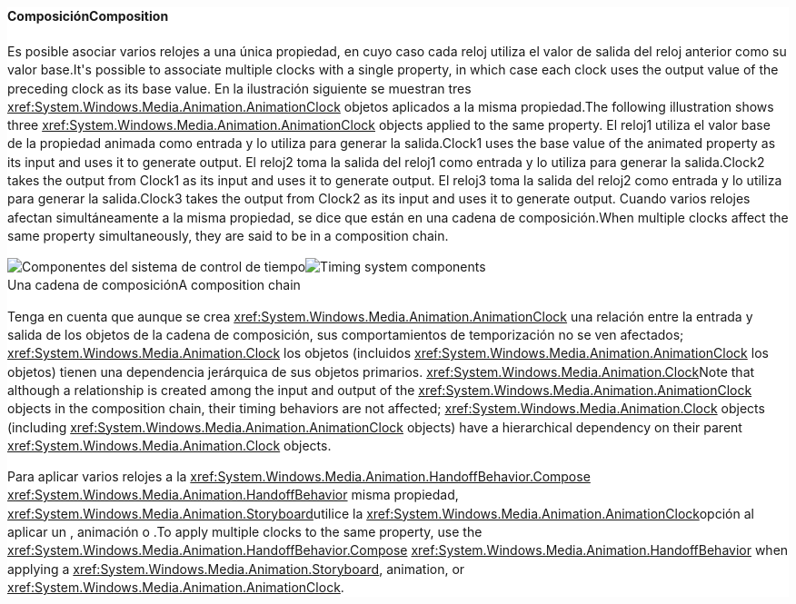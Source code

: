 #### <a name="composition"></a><span data-ttu-id="e3cd7-152">Composición</span><span class="sxs-lookup"><span data-stu-id="e3cd7-152">Composition</span></span>  
 <span data-ttu-id="e3cd7-153">Es posible asociar varios relojes a una única propiedad, en cuyo caso cada reloj utiliza el valor de salida del reloj anterior como su valor base.</span><span class="sxs-lookup"><span data-stu-id="e3cd7-153">It's possible to associate multiple clocks with a single property, in which case each clock uses the output value of the preceding clock as its base value.</span></span> <span data-ttu-id="e3cd7-154">En la ilustración siguiente se muestran tres <xref:System.Windows.Media.Animation.AnimationClock> objetos aplicados a la misma propiedad.</span><span class="sxs-lookup"><span data-stu-id="e3cd7-154">The following illustration shows three <xref:System.Windows.Media.Animation.AnimationClock> objects applied to the same property.</span></span> <span data-ttu-id="e3cd7-155">El reloj1 utiliza el valor base de la propiedad animada como entrada y lo utiliza para generar la salida.</span><span class="sxs-lookup"><span data-stu-id="e3cd7-155">Clock1 uses the base value of the animated property as its input and uses it to generate output.</span></span> <span data-ttu-id="e3cd7-156">El reloj2 toma la salida del reloj1 como entrada y lo utiliza para generar la salida.</span><span class="sxs-lookup"><span data-stu-id="e3cd7-156">Clock2 takes the output from Clock1 as its input and uses it to generate output.</span></span> <span data-ttu-id="e3cd7-157">El reloj3 toma la salida del reloj2 como entrada y lo utiliza para generar la salida.</span><span class="sxs-lookup"><span data-stu-id="e3cd7-157">Clock3 takes the output from Clock2 as its input and uses it to generate output.</span></span> <span data-ttu-id="e3cd7-158">Cuando varios relojes afectan simultáneamente a la misma propiedad, se dice que están en una cadena de composición.</span><span class="sxs-lookup"><span data-stu-id="e3cd7-158">When multiple clocks affect the same property simultaneously, they are said to be in a composition chain.</span></span>  
  
 <span data-ttu-id="e3cd7-159">![Componentes del sistema de control de tiempo](./media/graphicsmm-clocks-2clock1prop.png "graphicsmm_clocks_2clock1prop")</span><span class="sxs-lookup"><span data-stu-id="e3cd7-159">![Timing system components](./media/graphicsmm-clocks-2clock1prop.png "graphicsmm_clocks_2clock1prop")</span></span>  
<span data-ttu-id="e3cd7-160">Una cadena de composición</span><span class="sxs-lookup"><span data-stu-id="e3cd7-160">A composition chain</span></span>  
  
 <span data-ttu-id="e3cd7-161">Tenga en cuenta que aunque se crea <xref:System.Windows.Media.Animation.AnimationClock> una relación entre la entrada y salida de los objetos de la cadena de composición, sus comportamientos de temporización no se ven afectados; <xref:System.Windows.Media.Animation.Clock> los objetos (incluidos <xref:System.Windows.Media.Animation.AnimationClock> los objetos) tienen una dependencia jerárquica de sus objetos primarios. <xref:System.Windows.Media.Animation.Clock></span><span class="sxs-lookup"><span data-stu-id="e3cd7-161">Note that although a relationship is created among the input and output of the <xref:System.Windows.Media.Animation.AnimationClock> objects in the composition chain, their timing behaviors are not affected; <xref:System.Windows.Media.Animation.Clock> objects (including <xref:System.Windows.Media.Animation.AnimationClock> objects) have a hierarchical dependency on their parent <xref:System.Windows.Media.Animation.Clock> objects.</span></span>  
  
 <span data-ttu-id="e3cd7-162">Para aplicar varios relojes a la <xref:System.Windows.Media.Animation.HandoffBehavior.Compose> <xref:System.Windows.Media.Animation.HandoffBehavior> misma propiedad, <xref:System.Windows.Media.Animation.Storyboard>utilice la <xref:System.Windows.Media.Animation.AnimationClock>opción al aplicar un , animación o .</span><span class="sxs-lookup"><span data-stu-id="e3cd7-162">To apply multiple clocks to the same property, use the <xref:System.Windows.Media.Animation.HandoffBehavior.Compose> <xref:System.Windows.Media.Animation.HandoffBehavior> when applying a <xref:System.Windows.Media.Animation.Storyboard>, animation, or <xref:System.Windows.Media.Animation.AnimationClock>.</span></span>  
  